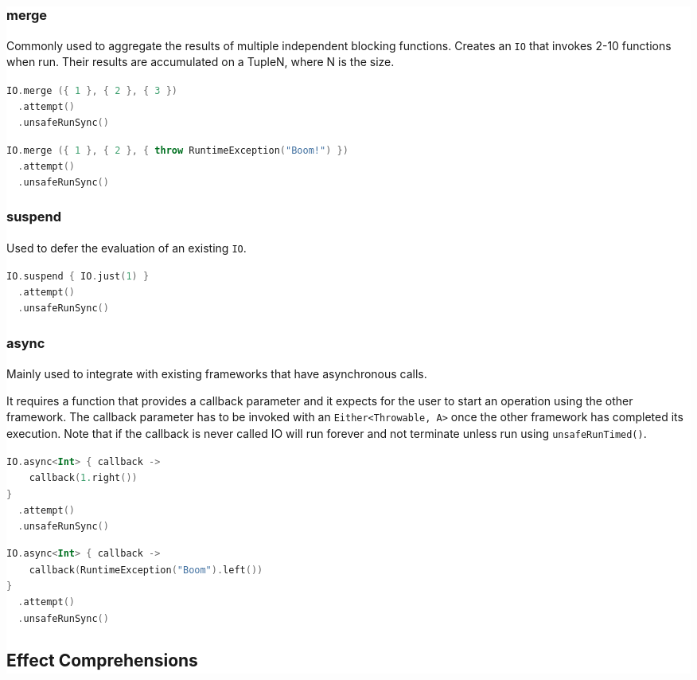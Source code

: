 ### merge

Commonly used to aggregate the results of multiple independent blocking functions. Creates an `IO` that invokes 2-10 functions when run. Their results are accumulated on a TupleN, where N is the size.

```kotlin
IO.merge ({ 1 }, { 2 }, { 3 })
  .attempt()
  .unsafeRunSync()
```

```kotlin
IO.merge ({ 1 }, { 2 }, { throw RuntimeException("Boom!") })
  .attempt()
  .unsafeRunSync()
```

### suspend

Used to defer the evaluation of an existing `IO`.

```kotlin
IO.suspend { IO.just(1) }
  .attempt()
  .unsafeRunSync()
```

### async

Mainly used to integrate with existing frameworks that have asynchronous calls.

It requires a function that provides a callback parameter and it expects for the user to start an operation using the other framework.
The callback parameter has to be invoked with an `Either<Throwable, A>` once the other framework has completed its execution.
Note that if the callback is never called IO will run forever and not terminate unless run using `unsafeRunTimed()`.

```kotlin
IO.async<Int> { callback ->
    callback(1.right())
}
  .attempt()
  .unsafeRunSync()
```

```kotlin
IO.async<Int> { callback ->
    callback(RuntimeException("Boom").left())
}
  .attempt()
  .unsafeRunSync()
```

## Effect Comprehensions
